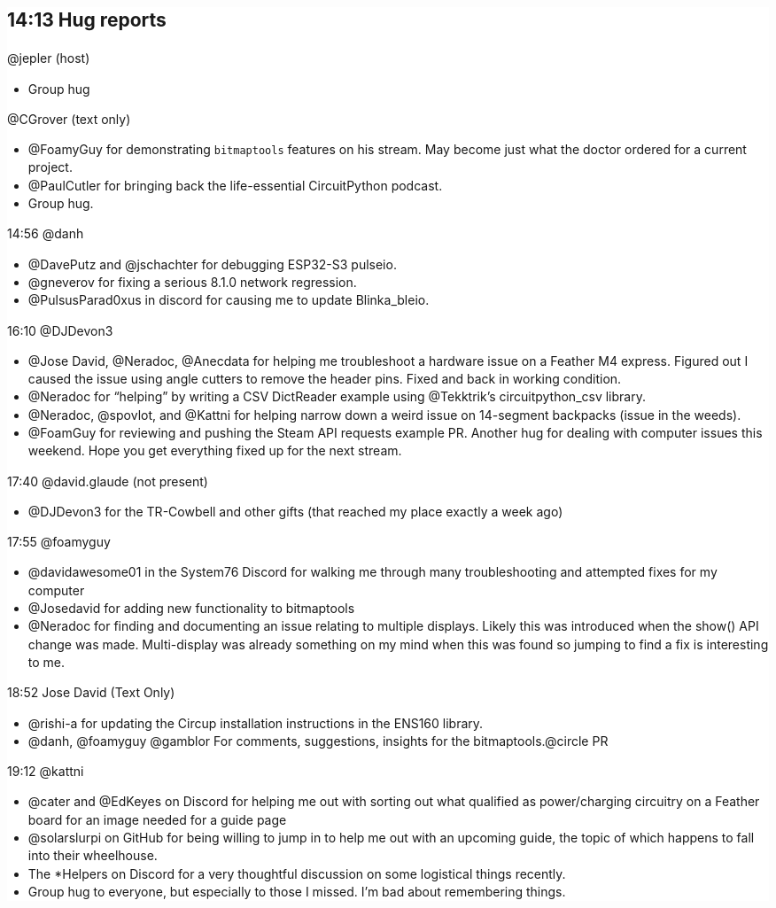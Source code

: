 
## 14:13 Hug reports
@jepler (host)
* Group hug


@CGrover (text only)
* @FoamyGuy for demonstrating `bitmaptools` features on his stream. May become just what the doctor ordered for a current project.
* @PaulCutler for bringing back the life-essential CircuitPython podcast.
* Group hug.


14:56 @danh
* @DavePutz and @jschachter for debugging ESP32-S3 pulseio.
* @gneverov for fixing a serious 8.1.0 network regression.
* @PulsusParad0xus in discord for causing me to update Blinka_bleio.


16:10 @DJDevon3
* @Jose David, @Neradoc, @Anecdata for helping me troubleshoot a hardware issue on a Feather M4 express. Figured out I caused the issue using angle cutters to remove the header pins. Fixed and back in working condition.
* @Neradoc for “helping” by writing a CSV DictReader example using @Tekktrik’s circuitpython_csv library. 
* @Neradoc, @spovlot, and @Kattni for helping narrow down a weird issue on 14-segment backpacks (issue in the weeds).
* @FoamGuy for reviewing and pushing the Steam API requests example PR. Another hug for dealing with computer issues this weekend. Hope you get everything fixed up for the next stream.


17:40 @david.glaude (not present)
* @DJDevon3 for the TR-Cowbell and other gifts (that reached my place exactly a week ago) 


17:55 @foamyguy
* @davidawesome01 in the System76 Discord for walking me through many troubleshooting and attempted fixes for my computer
* @Josedavid for adding new functionality to bitmaptools
* @Neradoc for finding and documenting an issue relating to multiple displays. Likely this was introduced when the show() API change was made. Multi-display was already something on my mind when this was found so jumping to find a fix is interesting to me.


18:52 Jose David (Text Only)
* @rishi-a for updating the Circup installation instructions in the ENS160 library.
* @danh, @foamyguy @gamblor For comments, suggestions, insights for the bitmaptools.@circle PR


19:12 @kattni
* @cater and @EdKeyes on Discord for helping me out with sorting out what qualified as power/charging circuitry on a Feather board for an image needed for a guide page
* @solarslurpi on GitHub for being willing to jump in to help me out with an upcoming guide, the topic of which happens to fall into their wheelhouse.
* The *Helpers on Discord for a very thoughtful discussion on some logistical things recently.
* Group hug to everyone, but especially to those I missed. I’m bad about remembering things.
